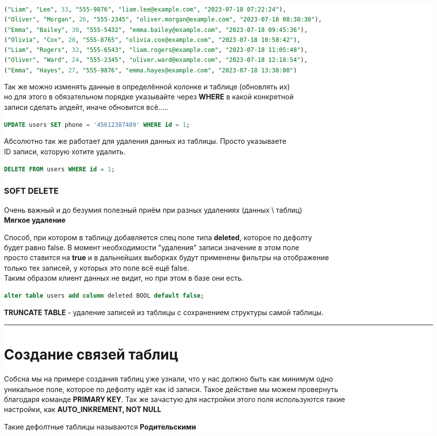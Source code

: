 ```sql
("Liam", "Lee", 33, "555-9876", "liam.lee@example.com", "2023-07-18 07:22:24"),
("Oliver", "Morgan", 26, "555-2345", "oliver.morgan@example.com", "2023-07-18 08:30:30"),
("Emma", "Bailey", 30, "555-5432", "emma.bailey@example.com", "2023-07-18 09:45:36"),
("Olivia", "Cox", 28, "555-8765", "olivia.cox@example.com", "2023-07-18 10:58:42"),
("Liam", "Rogers", 32, "555-6543", "liam.rogers@example.com", "2023-07-18 11:05:48"),
("Oliver", "Ward", 24, "555-2345", "oliver.ward@example.com", "2023-07-18 12:18:54"),
("Emma", "Hayes", 27, "555-9876", "emma.hayes@example.com", "2023-07-18 13:30:00")                                                               
```

Так же можно изменять данные в определённой колонке и таблице (обновлять их)     
но для этого в обязательном порядке указывайте через **WHERE** в какой конкретной       
записи сделать апдейт, иначе обновится всё.....

```sql
UPDATE users SET phone = '45612387489' WHERE id = 1;
```

Абсолютно так же работает для удаления данных из таблицы. Просто указываете       
ID записи, которую хотите удалить.

```sql
DELETE FROM users WHERE id = 1;
```


### **SOFT DELETE**

Очень важный и до безумия полезный приём при разных удалениях (данных \ таблиц)    
**Мягкое удаление**

Способ, при котором в таблицу добавляется спец поле типа **deleted**, которое по дефолту     
будет равно false. В момент необходимости "удаления" записи значение в этом поле         
просто ставится на **true** и в дальнейших выборках будут применены фильтры на отображение       
только тех записей, у которых это поле всё ещё false.    
Таким образом клиент данных не видит, но при этом в базе они есть.      


```sql
alter table users add column deleted BOOL default false;
```

**TRUNCATE TABLE** - удаление записей из таблицы с сохранением структуры самой таблицы.       


---


# **Создание связей таблиц**

Собсна мы на примере создания таблиц уже узнали, что у нас должно быть как минимум одно      
уникальное поле, которое по дефолту идёт как id записи. Такое действие мы можем провернуть        
благодаря команде **PRIMARY KEY**. Так же зачастую для настройки этого поля используются такие      
настройки, как **AUTO_INKREMENT, NOT NULL**

Такие дефолтные таблицы называются **Родительскими**
